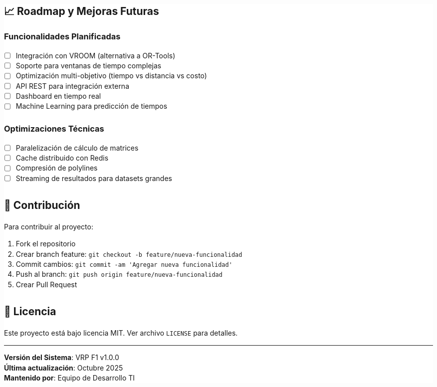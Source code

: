 ## 📈 Roadmap y Mejoras Futuras

### Funcionalidades Planificadas
- [ ] Integración con VROOM (alternativa a OR-Tools)
- [ ] Soporte para ventanas de tiempo complejas
- [ ] Optimización multi-objetivo (tiempo vs distancia vs costo)
- [ ] API REST para integración externa
- [ ] Dashboard en tiempo real
- [ ] Machine Learning para predicción de tiempos

### Optimizaciones Técnicas
- [ ] Paralelización de cálculo de matrices
- [ ] Cache distribuido con Redis
- [ ] Compresión de polylines
- [ ] Streaming de resultados para datasets grandes

## 🤝 Contribución

Para contribuir al proyecto:

1. Fork el repositorio
2. Crear branch feature: `git checkout -b feature/nueva-funcionalidad`
3. Commit cambios: `git commit -am 'Agregar nueva funcionalidad'`
4. Push al branch: `git push origin feature/nueva-funcionalidad`
5. Crear Pull Request

## 📝 Licencia

Este proyecto está bajo licencia MIT. Ver archivo `LICENSE` para detalles.

---

**Versión del Sistema**: VRP F1 v1.0.0  
**Última actualización**: Octubre 2025  
**Mantenido por**: Equipo de Desarrollo TI
